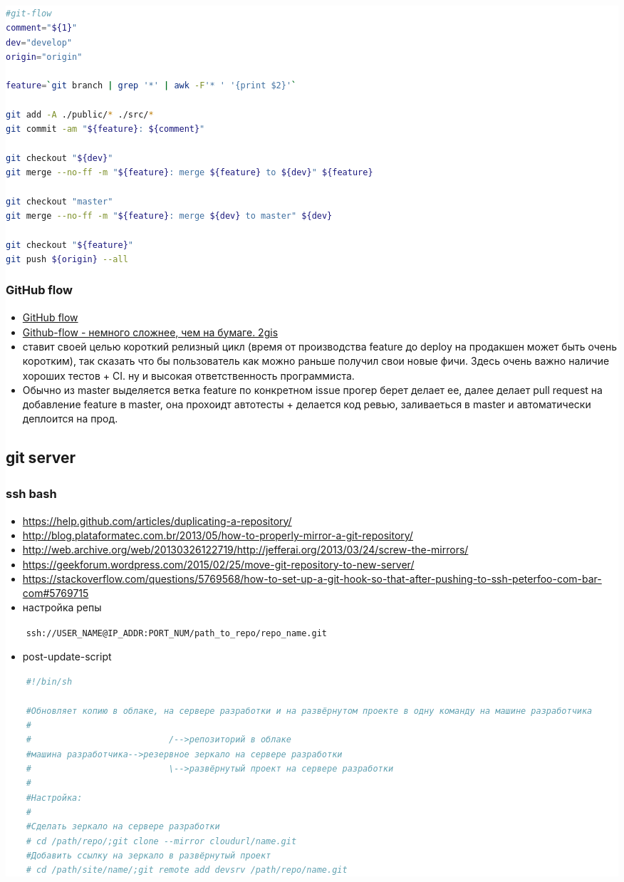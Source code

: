 ```bash
#git-flow
comment="${1}"
dev="develop"
origin="origin"

feature=`git branch | grep '*' | awk -F'* ' '{print $2}'`

git add -A ./public/* ./src/*
git commit -am "${feature}: ${comment}"

git checkout "${dev}"
git merge --no-ff -m "${feature}: merge ${feature} to ${dev}" ${feature}

git checkout "master"
git merge --no-ff -m "${feature}: merge ${dev} to master" ${dev}

git checkout "${feature}"
git push ${origin} --all
```

### GitHub flow

 * [GitHub flow](https://guides.github.com/introduction/flow/)
 * [Github-flow - немного сложнее, чем на бумаге. 2gis](https://www.youtube.com/watch?v=EwdXZXfQdQY)
 * ставит своей целью короткий релизный цикл (время от производства feature до deploy на продакшен может быть очень коротким), так сказать что бы пользователь как можно раньше получил свои новые фичи. Здесь очень важно наличие хороших тестов + CI. ну и высокая ответственность программиста.
 * Обычно из master выделяется ветка feature по конкретном issue прогер берет делает ее, далее делает pull request на добавление feature в master, она прохоидт автотесты + делается код ревью, заливаеться в master и автоматически деплоится на прод.

## git server

### ssh bash

 * https://help.github.com/articles/duplicating-a-repository/
 * http://blog.plataformatec.com.br/2013/05/how-to-properly-mirror-a-git-repository/
 * http://web.archive.org/web/20130326122719/http://jefferai.org/2013/03/24/screw-the-mirrors/
 * https://geekforum.wordpress.com/2015/02/25/move-git-repository-to-new-server/
 * https://stackoverflow.com/questions/5769568/how-to-set-up-a-git-hook-so-that-after-pushing-to-ssh-peterfoo-com-bar-com#5769715
 * настройка репы

```
	ssh://USER_NAME@IP_ADDR:PORT_NUM/path_to_repo/repo_name.git
```

 * post-update-script

```bash
	#!/bin/sh

	#Обновляет копию в облаке, на сервере разработки и на развёрнутом проекте в одну команду на машине разработчика
	#
	#							/-->репозиторий в облаке
	#машина разработчика-->резервное зеркало на сервере разработки
	#							\-->развёрнутый проект на сервере разработки
	#
	#Настройка:
	#
	#Сделать зеркало на сервере разработки
	# cd /path/repo/;git clone --mirror cloudurl/name.git
	#Добавить ссылку на зеркало в развёрнутый проект
	# cd /path/site/name/;git remote add devsrv /path/repo/name.git
```